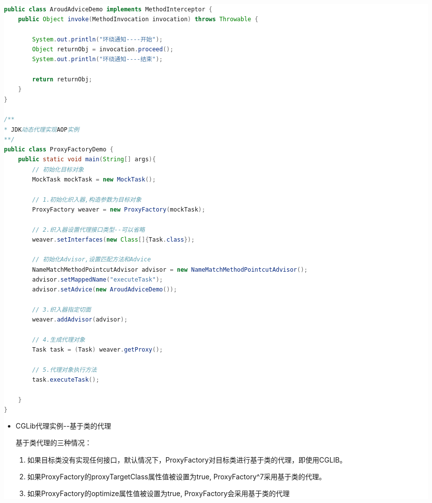   ```java
  public class AroudAdviceDemo implements MethodInterceptor {
      public Object invoke(MethodInvocation invocation) throws Throwable {
  
          System.out.println("环绕通知----开始");
          Object returnObj = invocation.proceed();
          System.out.println("环绕通知----结束");
  
          return returnObj;
      }
  }
  
  /**
  * JDK动态代理实现AOP实例
  **/
  public class ProxyFactoryDemo {
      public static void main(String[] args){
          // 初始化目标对象
          MockTask mockTask = new MockTask();
  
          // 1.初始化织入器,构造参数为目标对象
          ProxyFactory weaver = new ProxyFactory(mockTask);
  
          // 2.织入器设置代理接口类型--可以省略
          weaver.setInterfaces(new Class[]{Task.class});
  
          // 初始化Advisor,设置匹配方法和Advice
          NameMatchMethodPointcutAdvisor advisor = new NameMatchMethodPointcutAdvisor();
          advisor.setMappedName("executeTask");
          advisor.setAdvice(new AroudAdviceDemo());
  
          // 3.织入器指定切面
          weaver.addAdvisor(advisor);
  
          // 4.生成代理对象
          Task task = (Task) weaver.getProxy();
  
          // 5.代理对象执行方法
          task.executeTask();
  
      }
  }
  ```

  

- CGLib代理实例--基于类的代理

  基于类代理的三种情况：

  1. 如果目标类没有实现任何接口，默认情况下，ProxyFactory对目标类进行基于类的代理，即使用CGLIB。

  2. 如果ProxyFactory的proxyTargetClass属性值被设置为true, ProxyFactory^7采用基于类的代理。
  3. 如果ProxyFactory的optimize属性值被设置为true, ProxyFactory会采用基于类的代理
